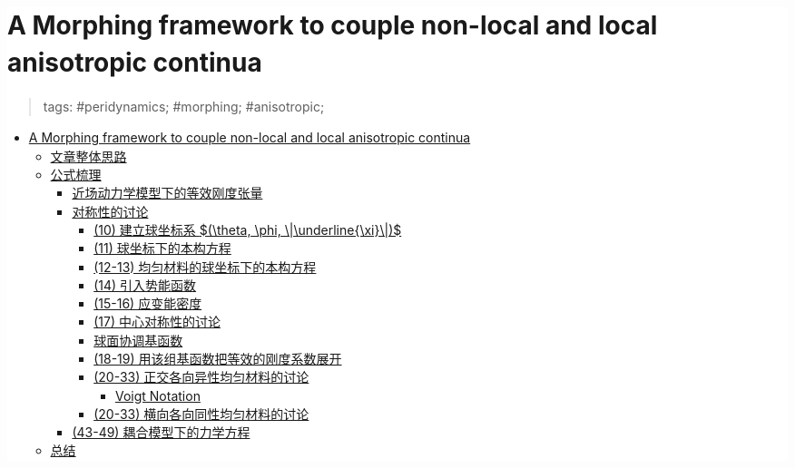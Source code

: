 # A Morphing framework to couple non-local and local anisotropic continua

> tags: #peridynamics; #morphing; #anisotropic;

* [A Morphing framework to couple non-local and local anisotropic continua](%E6%96%87%E7%AB%A0%E7%AC%94%E8%AE%B0-2013-%E5%90%84%E5%90%91%E5%BC%82%E6%80%A7%E5%9D%87%E5%8C%80%E6%9D%90%E6%96%99%E7%9A%84%E8%80%A6%E5%90%88%E6%96%B9%E6%B3%95.md#a-morphing-framework-to-couple-non-local-and-local-anisotropic-continua)
  * [文章整体思路](%E6%96%87%E7%AB%A0%E7%AC%94%E8%AE%B0-2013-%E5%90%84%E5%90%91%E5%BC%82%E6%80%A7%E5%9D%87%E5%8C%80%E6%9D%90%E6%96%99%E7%9A%84%E8%80%A6%E5%90%88%E6%96%B9%E6%B3%95.md#%E6%96%87%E7%AB%A0%E6%95%B4%E4%BD%93%E6%80%9D%E8%B7%AF)
  * [公式梳理](%E6%96%87%E7%AB%A0%E7%AC%94%E8%AE%B0-2013-%E5%90%84%E5%90%91%E5%BC%82%E6%80%A7%E5%9D%87%E5%8C%80%E6%9D%90%E6%96%99%E7%9A%84%E8%80%A6%E5%90%88%E6%96%B9%E6%B3%95.md#%E5%85%AC%E5%BC%8F%E6%A2%B3%E7%90%86)
    * [近场动力学模型下的等效刚度张量](%E6%96%87%E7%AB%A0%E7%AC%94%E8%AE%B0-2013-%E5%90%84%E5%90%91%E5%BC%82%E6%80%A7%E5%9D%87%E5%8C%80%E6%9D%90%E6%96%99%E7%9A%84%E8%80%A6%E5%90%88%E6%96%B9%E6%B3%95.md#%E8%BF%91%E5%9C%BA%E5%8A%A8%E5%8A%9B%E5%AD%A6%E6%A8%A1%E5%9E%8B%E4%B8%8B%E7%9A%84%E7%AD%89%E6%95%88%E5%88%9A%E5%BA%A6%E5%BC%A0%E9%87%8F)
    * [对称性的讨论](%E6%96%87%E7%AB%A0%E7%AC%94%E8%AE%B0-2013-%E5%90%84%E5%90%91%E5%BC%82%E6%80%A7%E5%9D%87%E5%8C%80%E6%9D%90%E6%96%99%E7%9A%84%E8%80%A6%E5%90%88%E6%96%B9%E6%B3%95.md#%E5%AF%B9%E7%A7%B0%E6%80%A7%E7%9A%84%E8%AE%A8%E8%AE%BA)
      * [(10) 建立球坐标系 $(\theta, \phi, \|\underline{\xi}\|)$](%E6%96%87%E7%AB%A0%E7%AC%94%E8%AE%B0-2013-%E5%90%84%E5%90%91%E5%BC%82%E6%80%A7%E5%9D%87%E5%8C%80%E6%9D%90%E6%96%99%E7%9A%84%E8%80%A6%E5%90%88%E6%96%B9%E6%B3%95.md#10-%E5%BB%BA%E7%AB%8B%E7%90%83%E5%9D%90%E6%A0%87%E7%B3%BB-theta-phi-underlinexi)
      * [(11) 球坐标下的本构方程](%E6%96%87%E7%AB%A0%E7%AC%94%E8%AE%B0-2013-%E5%90%84%E5%90%91%E5%BC%82%E6%80%A7%E5%9D%87%E5%8C%80%E6%9D%90%E6%96%99%E7%9A%84%E8%80%A6%E5%90%88%E6%96%B9%E6%B3%95.md#11-%E7%90%83%E5%9D%90%E6%A0%87%E4%B8%8B%E7%9A%84%E6%9C%AC%E6%9E%84%E6%96%B9%E7%A8%8B)
      * [(12-13) 均匀材料的球坐标下的本构方程](%E6%96%87%E7%AB%A0%E7%AC%94%E8%AE%B0-2013-%E5%90%84%E5%90%91%E5%BC%82%E6%80%A7%E5%9D%87%E5%8C%80%E6%9D%90%E6%96%99%E7%9A%84%E8%80%A6%E5%90%88%E6%96%B9%E6%B3%95.md#12-13-%E5%9D%87%E5%8C%80%E6%9D%90%E6%96%99%E7%9A%84%E7%90%83%E5%9D%90%E6%A0%87%E4%B8%8B%E7%9A%84%E6%9C%AC%E6%9E%84%E6%96%B9%E7%A8%8B)
      * [(14) 引入势能函数](%E6%96%87%E7%AB%A0%E7%AC%94%E8%AE%B0-2013-%E5%90%84%E5%90%91%E5%BC%82%E6%80%A7%E5%9D%87%E5%8C%80%E6%9D%90%E6%96%99%E7%9A%84%E8%80%A6%E5%90%88%E6%96%B9%E6%B3%95.md#14-%E5%BC%95%E5%85%A5%E5%8A%BF%E8%83%BD%E5%87%BD%E6%95%B0)
      * [(15-16) 应变能密度](%E6%96%87%E7%AB%A0%E7%AC%94%E8%AE%B0-2013-%E5%90%84%E5%90%91%E5%BC%82%E6%80%A7%E5%9D%87%E5%8C%80%E6%9D%90%E6%96%99%E7%9A%84%E8%80%A6%E5%90%88%E6%96%B9%E6%B3%95.md#15-16-%E5%BA%94%E5%8F%98%E8%83%BD%E5%AF%86%E5%BA%A6)
      * [(17) 中心对称性的讨论](%E6%96%87%E7%AB%A0%E7%AC%94%E8%AE%B0-2013-%E5%90%84%E5%90%91%E5%BC%82%E6%80%A7%E5%9D%87%E5%8C%80%E6%9D%90%E6%96%99%E7%9A%84%E8%80%A6%E5%90%88%E6%96%B9%E6%B3%95.md#17-%E4%B8%AD%E5%BF%83%E5%AF%B9%E7%A7%B0%E6%80%A7%E7%9A%84%E8%AE%A8%E8%AE%BA)
      * [球面协调基函数](%E6%96%87%E7%AB%A0%E7%AC%94%E8%AE%B0-2013-%E5%90%84%E5%90%91%E5%BC%82%E6%80%A7%E5%9D%87%E5%8C%80%E6%9D%90%E6%96%99%E7%9A%84%E8%80%A6%E5%90%88%E6%96%B9%E6%B3%95.md#%E7%90%83%E9%9D%A2%E5%8D%8F%E8%B0%83%E5%9F%BA%E5%87%BD%E6%95%B0)
      * [(18-19) 用该组基函数把等效的刚度系数展开](%E6%96%87%E7%AB%A0%E7%AC%94%E8%AE%B0-2013-%E5%90%84%E5%90%91%E5%BC%82%E6%80%A7%E5%9D%87%E5%8C%80%E6%9D%90%E6%96%99%E7%9A%84%E8%80%A6%E5%90%88%E6%96%B9%E6%B3%95.md#18-19-%E7%94%A8%E8%AF%A5%E7%BB%84%E5%9F%BA%E5%87%BD%E6%95%B0%E6%8A%8A%E7%AD%89%E6%95%88%E7%9A%84%E5%88%9A%E5%BA%A6%E7%B3%BB%E6%95%B0%E5%B1%95%E5%BC%80)
      * [(20-33) 正交各向异性均匀材料的讨论](%E6%96%87%E7%AB%A0%E7%AC%94%E8%AE%B0-2013-%E5%90%84%E5%90%91%E5%BC%82%E6%80%A7%E5%9D%87%E5%8C%80%E6%9D%90%E6%96%99%E7%9A%84%E8%80%A6%E5%90%88%E6%96%B9%E6%B3%95.md#20-33-%E6%AD%A3%E4%BA%A4%E5%90%84%E5%90%91%E5%BC%82%E6%80%A7%E5%9D%87%E5%8C%80%E6%9D%90%E6%96%99%E7%9A%84%E8%AE%A8%E8%AE%BA)
        * [Voigt Notation](%E6%96%87%E7%AB%A0%E7%AC%94%E8%AE%B0-2013-%E5%90%84%E5%90%91%E5%BC%82%E6%80%A7%E5%9D%87%E5%8C%80%E6%9D%90%E6%96%99%E7%9A%84%E8%80%A6%E5%90%88%E6%96%B9%E6%B3%95.md#voigt-notation)
      * [(20-33) 横向各向同性均匀材料的讨论](%E6%96%87%E7%AB%A0%E7%AC%94%E8%AE%B0-2013-%E5%90%84%E5%90%91%E5%BC%82%E6%80%A7%E5%9D%87%E5%8C%80%E6%9D%90%E6%96%99%E7%9A%84%E8%80%A6%E5%90%88%E6%96%B9%E6%B3%95.md#20-33-%E6%A8%AA%E5%90%91%E5%90%84%E5%90%91%E5%90%8C%E6%80%A7%E5%9D%87%E5%8C%80%E6%9D%90%E6%96%99%E7%9A%84%E8%AE%A8%E8%AE%BA)
    * [(43-49) 耦合模型下的力学方程](%E6%96%87%E7%AB%A0%E7%AC%94%E8%AE%B0-2013-%E5%90%84%E5%90%91%E5%BC%82%E6%80%A7%E5%9D%87%E5%8C%80%E6%9D%90%E6%96%99%E7%9A%84%E8%80%A6%E5%90%88%E6%96%B9%E6%B3%95.md#43-49-%E8%80%A6%E5%90%88%E6%A8%A1%E5%9E%8B%E4%B8%8B%E7%9A%84%E5%8A%9B%E5%AD%A6%E6%96%B9%E7%A8%8B)
  * [总结](%E6%96%87%E7%AB%A0%E7%AC%94%E8%AE%B0-2013-%E5%90%84%E5%90%91%E5%BC%82%E6%80%A7%E5%9D%87%E5%8C%80%E6%9D%90%E6%96%99%E7%9A%84%E8%80%A6%E5%90%88%E6%96%B9%E6%B3%95.md#%E6%80%BB%E7%BB%93)